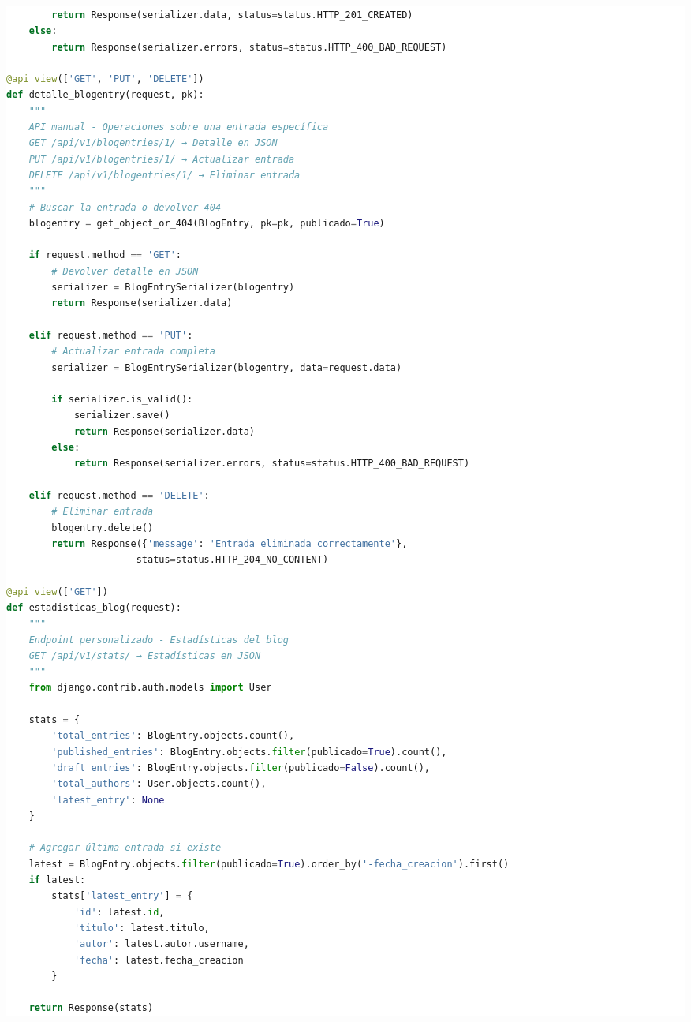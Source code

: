 ```python
        return Response(serializer.data, status=status.HTTP_201_CREATED)
    else:
        return Response(serializer.errors, status=status.HTTP_400_BAD_REQUEST)

@api_view(['GET', 'PUT', 'DELETE'])
def detalle_blogentry(request, pk):
    """
    API manual - Operaciones sobre una entrada específica
    GET /api/v1/blogentries/1/ → Detalle en JSON
    PUT /api/v1/blogentries/1/ → Actualizar entrada
    DELETE /api/v1/blogentries/1/ → Eliminar entrada
    """
    # Buscar la entrada o devolver 404
    blogentry = get_object_or_404(BlogEntry, pk=pk, publicado=True)
    
    if request.method == 'GET':
        # Devolver detalle en JSON
        serializer = BlogEntrySerializer(blogentry)
        return Response(serializer.data)
    
    elif request.method == 'PUT':
        # Actualizar entrada completa
        serializer = BlogEntrySerializer(blogentry, data=request.data)
        
        if serializer.is_valid():
            serializer.save()
            return Response(serializer.data)
        else:
            return Response(serializer.errors, status=status.HTTP_400_BAD_REQUEST)
    
    elif request.method == 'DELETE':
        # Eliminar entrada
        blogentry.delete()
        return Response({'message': 'Entrada eliminada correctamente'}, 
                       status=status.HTTP_204_NO_CONTENT)

@api_view(['GET'])
def estadisticas_blog(request):
    """
    Endpoint personalizado - Estadísticas del blog
    GET /api/v1/stats/ → Estadísticas en JSON
    """
    from django.contrib.auth.models import User
    
    stats = {
        'total_entries': BlogEntry.objects.count(),
        'published_entries': BlogEntry.objects.filter(publicado=True).count(),
        'draft_entries': BlogEntry.objects.filter(publicado=False).count(),
        'total_authors': User.objects.count(),
        'latest_entry': None
    }
    
    # Agregar última entrada si existe
    latest = BlogEntry.objects.filter(publicado=True).order_by('-fecha_creacion').first()
    if latest:
        stats['latest_entry'] = {
            'id': latest.id,
            'titulo': latest.titulo,
            'autor': latest.autor.username,
            'fecha': latest.fecha_creacion
        }
    
    return Response(stats)
```